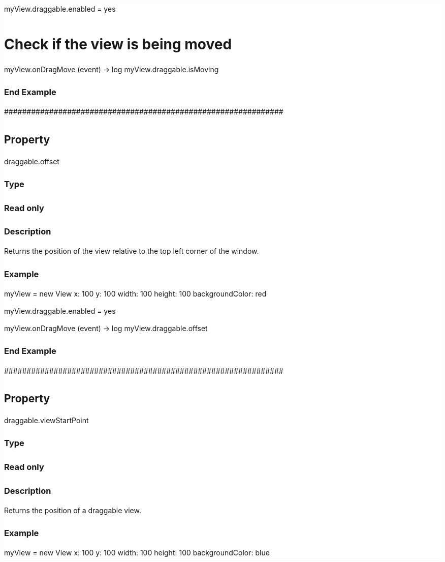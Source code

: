 myView.draggable.enabled = yes

# Check if the view is being moved
myView.onDragMove (event) ->
	log myView.draggable.isMoving
### End Example


##############################################################
## Property
draggable.offset

### Type
<object>

### Read only

### Description
Returns the position of the view relative to the top left corner of the window.

### Example
myView = new View
	x: 100
	y: 100
	width: 100
	height: 100
	backgroundColor: red

myView.draggable.enabled = yes

myView.onDragMove (event) ->
	log myView.draggable.offset
### End Example


##############################################################
## Property
draggable.viewStartPoint

### Type
<object>

### Read only

### Description
Returns the position of a draggable view.

### Example
myView = new View
	x: 100
	y: 100
	width: 100
	height: 100
	backgroundColor: blue
